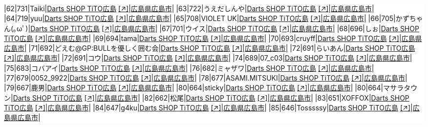|62|731|<span class="rank-name-pd">Taiki</span>|<a href="/darts/rank/shops/10185.html">Darts SHOP TiTO広島</a> <a href="https://vs.phoenixdarts.com/jp/shop/shopDetailInfo/s_10185?s_seq=10185">[↗]</a>|<a href="/darts/rank/広島県/広島市">広島県広島市</a>|
|63|722|<span class="rank-name-pd">うえだしんや</span>|<a href="/darts/rank/shops/10185.html">Darts SHOP TiTO広島</a> <a href="https://vs.phoenixdarts.com/jp/shop/shopDetailInfo/s_10185?s_seq=10185">[↗]</a>|<a href="/darts/rank/広島県/広島市">広島県広島市</a>|
|64|719|<span class="rank-name-pd">yuu</span>|<a href="/darts/rank/shops/10185.html">Darts SHOP TiTO広島</a> <a href="https://vs.phoenixdarts.com/jp/shop/shopDetailInfo/s_10185?s_seq=10185">[↗]</a>|<a href="/darts/rank/広島県/広島市">広島県広島市</a>|
|65|708|<span class="rank-name-pd">VIOLET UK</span>|<a href="/darts/rank/shops/10185.html">Darts SHOP TiTO広島</a> <a href="https://vs.phoenixdarts.com/jp/shop/shopDetailInfo/s_10185?s_seq=10185">[↗]</a>|<a href="/darts/rank/広島県/広島市">広島県広島市</a>|
|66|705|<span class="rank-name-pd">かずちゃん(｡ωﾟ)</span>|<a href="/darts/rank/shops/10185.html">Darts SHOP TiTO広島</a> <a href="https://vs.phoenixdarts.com/jp/shop/shopDetailInfo/s_10185?s_seq=10185">[↗]</a>|<a href="/darts/rank/広島県/広島市">広島県広島市</a>|
|67|701|<span class="rank-name-pd">ウイス</span>|<a href="/darts/rank/shops/10185.html">Darts SHOP TiTO広島</a> <a href="https://vs.phoenixdarts.com/jp/shop/shopDetailInfo/s_10185?s_seq=10185">[↗]</a>|<a href="/darts/rank/広島県/広島市">広島県広島市</a>|
|68|696|<span class="rank-name-pd">しぉ</span>|<a href="/darts/rank/shops/10185.html">Darts SHOP TiTO広島</a> <a href="https://vs.phoenixdarts.com/jp/shop/shopDetailInfo/s_10185?s_seq=10185">[↗]</a>|<a href="/darts/rank/広島県/広島市">広島県広島市</a>|
|69|694|<span class="rank-name-pd">tama</span>|<a href="/darts/rank/shops/10185.html">Darts SHOP TiTO広島</a> <a href="https://vs.phoenixdarts.com/jp/shop/shopDetailInfo/s_10185?s_seq=10185">[↗]</a>|<a href="/darts/rank/広島県/広島市">広島県広島市</a>|
|70|693|<span class="rank-name-pd">cruyff</span>|<a href="/darts/rank/shops/10185.html">Darts SHOP TiTO広島</a> <a href="https://vs.phoenixdarts.com/jp/shop/shopDetailInfo/s_10185?s_seq=10185">[↗]</a>|<a href="/darts/rank/広島県/広島市">広島県広島市</a>|
|71|692|<span class="rank-name-pd">どえむ@GP:BULLを優しく囲む会</span>|<a href="/darts/rank/shops/10185.html">Darts SHOP TiTO広島</a> <a href="https://vs.phoenixdarts.com/jp/shop/shopDetailInfo/s_10185?s_seq=10185">[↗]</a>|<a href="/darts/rank/広島県/広島市">広島県広島市</a>|
|72|691|<span class="rank-name-pd">らいあん</span>|<a href="/darts/rank/shops/10185.html">Darts SHOP TiTO広島</a> <a href="https://vs.phoenixdarts.com/jp/shop/shopDetailInfo/s_10185?s_seq=10185">[↗]</a>|<a href="/darts/rank/広島県/広島市">広島県広島市</a>|
|72|691|<span class="rank-name-pd">コウ</span>|<a href="/darts/rank/shops/10185.html">Darts SHOP TiTO広島</a> <a href="https://vs.phoenixdarts.com/jp/shop/shopDetailInfo/s_10185?s_seq=10185">[↗]</a>|<a href="/darts/rank/広島県/広島市">広島県広島市</a>|
|74|689|<span class="rank-name-pd">07_c03</span>|<a href="/darts/rank/shops/10185.html">Darts SHOP TiTO広島</a> <a href="https://vs.phoenixdarts.com/jp/shop/shopDetailInfo/s_10185?s_seq=10185">[↗]</a>|<a href="/darts/rank/広島県/広島市">広島県広島市</a>|
|75|683|<span class="rank-name-pd">コバアイ</span>|<a href="/darts/rank/shops/10185.html">Darts SHOP TiTO広島</a> <a href="https://vs.phoenixdarts.com/jp/shop/shopDetailInfo/s_10185?s_seq=10185">[↗]</a>|<a href="/darts/rank/広島県/広島市">広島県広島市</a>|
|76|682|<span class="rank-name-pd">ミャザワ</span>|<a href="/darts/rank/shops/10185.html">Darts SHOP TiTO広島</a> <a href="https://vs.phoenixdarts.com/jp/shop/shopDetailInfo/s_10185?s_seq=10185">[↗]</a>|<a href="/darts/rank/広島県/広島市">広島県広島市</a>|
|77|679|<span class="rank-name-pd">0052_9922</span>|<a href="/darts/rank/shops/10185.html">Darts SHOP TiTO広島</a> <a href="https://vs.phoenixdarts.com/jp/shop/shopDetailInfo/s_10185?s_seq=10185">[↗]</a>|<a href="/darts/rank/広島県/広島市">広島県広島市</a>|
|78|677|<span class="rank-name-pd">ASAMI.MITSUKI</span>|<a href="/darts/rank/shops/10185.html">Darts SHOP TiTO広島</a> <a href="https://vs.phoenixdarts.com/jp/shop/shopDetailInfo/s_10185?s_seq=10185">[↗]</a>|<a href="/darts/rank/広島県/広島市">広島県広島市</a>|
|79|667|<span class="rank-name-pd">鹿男</span>|<a href="/darts/rank/shops/10185.html">Darts SHOP TiTO広島</a> <a href="https://vs.phoenixdarts.com/jp/shop/shopDetailInfo/s_10185?s_seq=10185">[↗]</a>|<a href="/darts/rank/広島県/広島市">広島県広島市</a>|
|80|664|<span class="rank-name-pd">sticky</span>|<a href="/darts/rank/shops/10185.html">Darts SHOP TiTO広島</a> <a href="https://vs.phoenixdarts.com/jp/shop/shopDetailInfo/s_10185?s_seq=10185">[↗]</a>|<a href="/darts/rank/広島県/広島市">広島県広島市</a>|
|80|664|<span class="rank-name-pd">マサラタウン</span>|<a href="/darts/rank/shops/10185.html">Darts SHOP TiTO広島</a> <a href="https://vs.phoenixdarts.com/jp/shop/shopDetailInfo/s_10185?s_seq=10185">[↗]</a>|<a href="/darts/rank/広島県/広島市">広島県広島市</a>|
|82|662|<span class="rank-name-pd">松尾</span>|<a href="/darts/rank/shops/10185.html">Darts SHOP TiTO広島</a> <a href="https://vs.phoenixdarts.com/jp/shop/shopDetailInfo/s_10185?s_seq=10185">[↗]</a>|<a href="/darts/rank/広島県/広島市">広島県広島市</a>|
|83|651|<span class="rank-name-pd">XOFFOX</span>|<a href="/darts/rank/shops/10185.html">Darts SHOP TiTO広島</a> <a href="https://vs.phoenixdarts.com/jp/shop/shopDetailInfo/s_10185?s_seq=10185">[↗]</a>|<a href="/darts/rank/広島県/広島市">広島県広島市</a>|
|84|647|<span class="rank-name-pd">g4ku</span>|<a href="/darts/rank/shops/10185.html">Darts SHOP TiTO広島</a> <a href="https://vs.phoenixdarts.com/jp/shop/shopDetailInfo/s_10185?s_seq=10185">[↗]</a>|<a href="/darts/rank/広島県/広島市">広島県広島市</a>|
|85|646|<span class="rank-name-pd">Tosssssy</span>|<a href="/darts/rank/shops/10185.html">Darts SHOP TiTO広島</a> <a href="https://vs.phoenixdarts.com/jp/shop/shopDetailInfo/s_10185?s_seq=10185">[↗]</a>|<a href="/darts/rank/広島県/広島市">広島県広島市</a>|